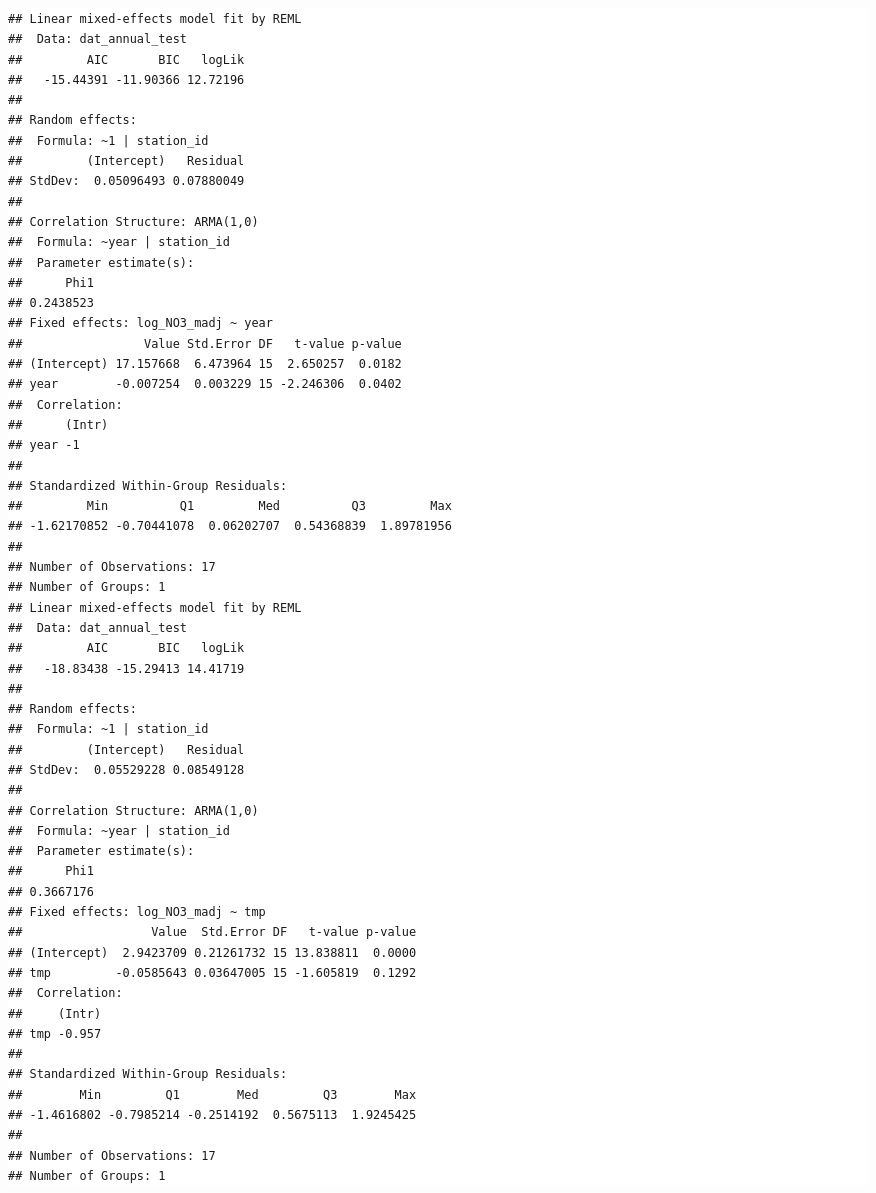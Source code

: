 ```
## Linear mixed-effects model fit by REML
##  Data: dat_annual_test 
##         AIC       BIC   logLik
##   -15.44391 -11.90366 12.72196
## 
## Random effects:
##  Formula: ~1 | station_id
##         (Intercept)   Residual
## StdDev:  0.05096493 0.07880049
## 
## Correlation Structure: ARMA(1,0)
##  Formula: ~year | station_id 
##  Parameter estimate(s):
##      Phi1 
## 0.2438523 
## Fixed effects: log_NO3_madj ~ year 
##                 Value Std.Error DF   t-value p-value
## (Intercept) 17.157668  6.473964 15  2.650257  0.0182
## year        -0.007254  0.003229 15 -2.246306  0.0402
##  Correlation: 
##      (Intr)
## year -1    
## 
## Standardized Within-Group Residuals:
##         Min          Q1         Med          Q3         Max 
## -1.62170852 -0.70441078  0.06202707  0.54368839  1.89781956 
## 
## Number of Observations: 17
## Number of Groups: 1 
## Linear mixed-effects model fit by REML
##  Data: dat_annual_test 
##         AIC       BIC   logLik
##   -18.83438 -15.29413 14.41719
## 
## Random effects:
##  Formula: ~1 | station_id
##         (Intercept)   Residual
## StdDev:  0.05529228 0.08549128
## 
## Correlation Structure: ARMA(1,0)
##  Formula: ~year | station_id 
##  Parameter estimate(s):
##      Phi1 
## 0.3667176 
## Fixed effects: log_NO3_madj ~ tmp 
##                  Value  Std.Error DF   t-value p-value
## (Intercept)  2.9423709 0.21261732 15 13.838811  0.0000
## tmp         -0.0585643 0.03647005 15 -1.605819  0.1292
##  Correlation: 
##     (Intr)
## tmp -0.957
## 
## Standardized Within-Group Residuals:
##        Min         Q1        Med         Q3        Max 
## -1.4616802 -0.7985214 -0.2514192  0.5675113  1.9245425 
## 
## Number of Observations: 17
## Number of Groups: 1
```
